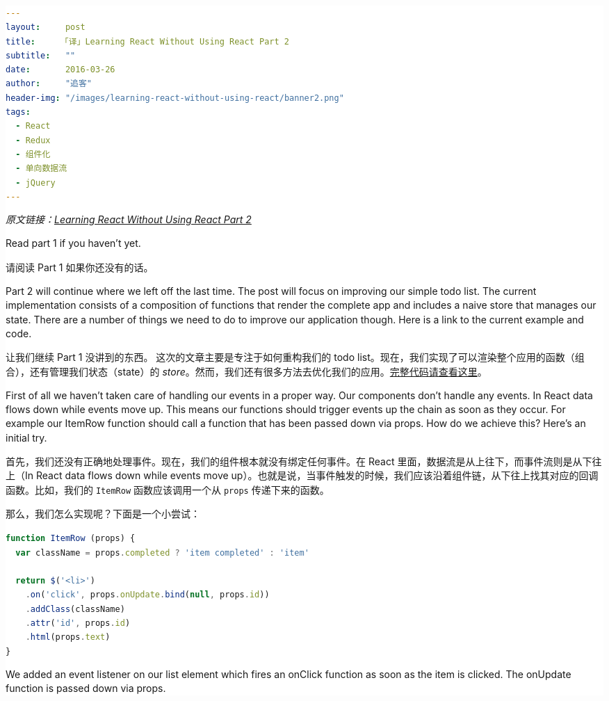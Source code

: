 ```yaml
---
layout:     post
title:     「译」Learning React Without Using React Part 2
subtitle:   ""
date:       2016-03-26
author:     "追客"
header-img: "/images/learning-react-without-using-react/banner2.png"
tags:
  - React
  - Redux
  - 组件化
  - 单向数据流
  - jQuery
---
```


*原文链接：[Learning React Without Using React Part 2](https://medium.com/javascript-inside/learning-react-without-using-react-part-2-703621a89432#.x3b88sqrx)*

Read part 1 if you haven’t yet.

请阅读 Part 1 如果你还没有的话。

Part 2 will continue where we left off the last time. The post will focus on improving our simple todo list. The current implementation consists of a composition of functions that render the complete app and includes a naive store that manages our state. There are a number of things we need to do to improve our application though. Here is a link to the current example and code.

让我们继续 Part 1 没讲到的东西。
这次的文章主要是专注于如何重构我们的 todo list。现在，我们实现了可以渲染整个应用的函数（组合），还有管理我们状态（state）的 *store*。然而，我们还有很多方法去优化我们的应用。[完整代码请查看这里](http://plnkr.co/edit/fjQbQwZpQlhd5wXoc9J8?p=preview)。

First of all we haven’t taken care of handling our events in a proper way. Our components don’t handle any events. In React data flows down while events move up. This means our functions should trigger events up the chain as soon as they occur. For example our ItemRow function should call a function that has been passed down via props. How do we achieve this? Here’s an initial try.

首先，我们还没有正确地处理事件。现在，我们的组件根本就没有绑定任何事件。在 React 里面，数据流是从上往下，而事件流则是从下往上（In React data flows down while events move up）。也就是说，当事件触发的时候，我们应该沿着组件链，从下往上找其对应的回调函数。比如，我们的 `ItemRow` 函数应该调用一个从 `props` 传递下来的函数。

那么，我们怎么实现呢？下面是一个小尝试：

```javascript
function ItemRow (props) {
  var className = props.completed ? 'item completed' : 'item'

  return $('<li>')
    .on('click', props.onUpdate.bind(null, props.id))
    .addClass(className)
    .attr('id', props.id)
    .html(props.text)
}
```
We added an event listener on our list element which fires an onClick function as soon as the item is clicked. The onUpdate function is passed down via props.
